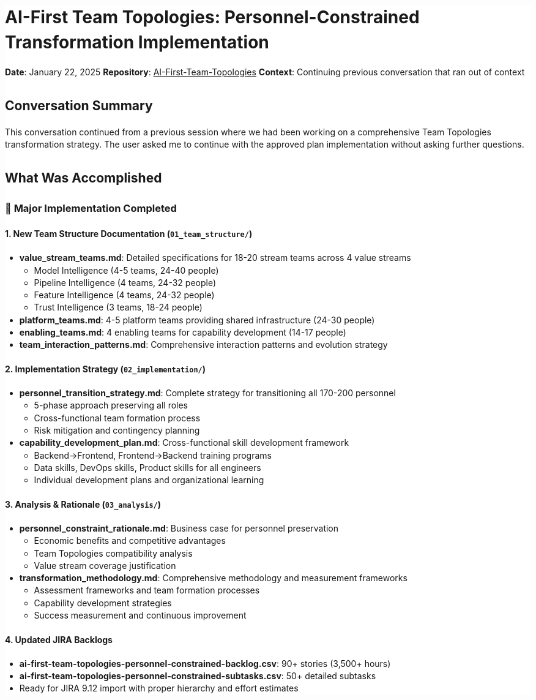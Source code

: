 # AI-First Team Topologies: Personnel-Constrained Transformation Implementation

**Date**: January 22, 2025
**Repository**: [AI-First-Team-Topologies](https://github.com/emarion1/AI-First-Team-Topologies)
**Context**: Continuing previous conversation that ran out of context

## Conversation Summary

This conversation continued from a previous session where we had been working on a comprehensive Team Topologies transformation strategy. The user asked me to continue with the approved plan implementation without asking further questions.

## What Was Accomplished

### 🎯 **Major Implementation Completed**

#### **1. New Team Structure Documentation** (`01_team_structure/`)
- **value_stream_teams.md**: Detailed specifications for 18-20 stream teams across 4 value streams
  - Model Intelligence (4-5 teams, 24-40 people)
  - Pipeline Intelligence (4 teams, 24-32 people)
  - Feature Intelligence (4 teams, 24-32 people)
  - Trust Intelligence (3 teams, 18-24 people)
- **platform_teams.md**: 4-5 platform teams providing shared infrastructure (24-30 people)
- **enabling_teams.md**: 4 enabling teams for capability development (14-17 people)
- **team_interaction_patterns.md**: Comprehensive interaction patterns and evolution strategy

#### **2. Implementation Strategy** (`02_implementation/`)
- **personnel_transition_strategy.md**: Complete strategy for transitioning all 170-200 personnel
  - 5-phase approach preserving all roles
  - Cross-functional team formation process
  - Risk mitigation and contingency planning
- **capability_development_plan.md**: Cross-functional skill development framework
  - Backend→Frontend, Frontend→Backend training programs
  - Data skills, DevOps skills, Product skills for all engineers
  - Individual development plans and organizational learning

#### **3. Analysis & Rationale** (`03_analysis/`)
- **personnel_constraint_rationale.md**: Business case for personnel preservation
  - Economic benefits and competitive advantages
  - Team Topologies compatibility analysis
  - Value stream coverage justification
- **transformation_methodology.md**: Comprehensive methodology and measurement frameworks
  - Assessment frameworks and team formation processes
  - Capability development strategies
  - Success measurement and continuous improvement

#### **4. Updated JIRA Backlogs**
- **ai-first-team-topologies-personnel-constrained-backlog.csv**: 90+ stories (3,500+ hours)
- **ai-first-team-topologies-personnel-constrained-subtasks.csv**: 50+ detailed subtasks
- Ready for JIRA 9.12 import with proper hierarchy and effort estimates
